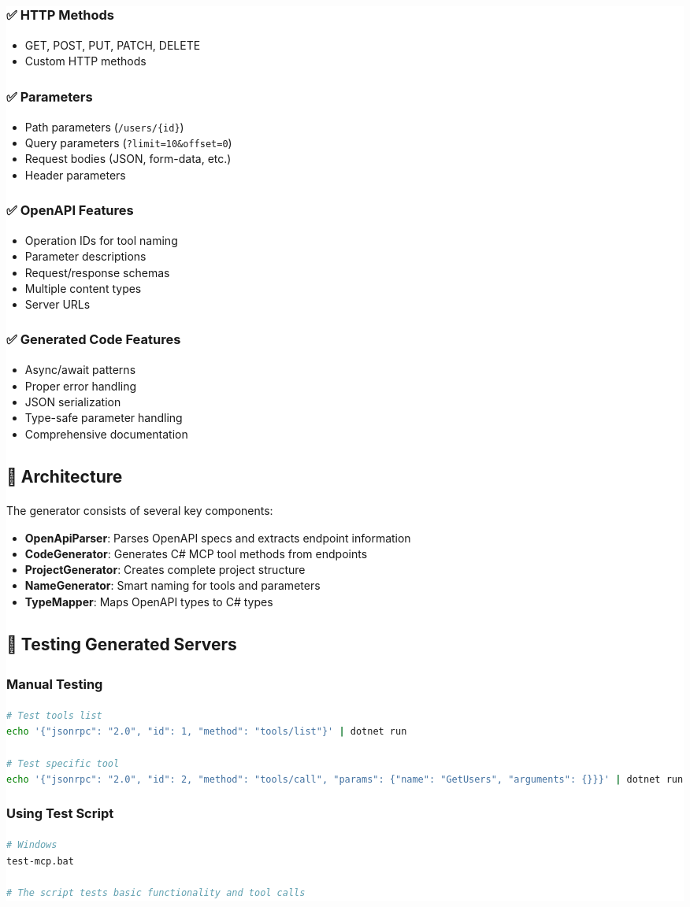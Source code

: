 ### ✅ HTTP Methods
- GET, POST, PUT, PATCH, DELETE
- Custom HTTP methods

### ✅ Parameters
- Path parameters (`/users/{id}`)
- Query parameters (`?limit=10&offset=0`)
- Request bodies (JSON, form-data, etc.)
- Header parameters

### ✅ OpenAPI Features
- Operation IDs for tool naming
- Parameter descriptions
- Request/response schemas
- Multiple content types
- Server URLs

### ✅ Generated Code Features
- Async/await patterns
- Proper error handling
- JSON serialization
- Type-safe parameter handling
- Comprehensive documentation

## 🔧 Architecture

The generator consists of several key components:

- **OpenApiParser**: Parses OpenAPI specs and extracts endpoint information
- **CodeGenerator**: Generates C# MCP tool methods from endpoints
- **ProjectGenerator**: Creates complete project structure
- **NameGenerator**: Smart naming for tools and parameters
- **TypeMapper**: Maps OpenAPI types to C# types

## 🧪 Testing Generated Servers

### Manual Testing
```bash
# Test tools list
echo '{"jsonrpc": "2.0", "id": 1, "method": "tools/list"}' | dotnet run

# Test specific tool
echo '{"jsonrpc": "2.0", "id": 2, "method": "tools/call", "params": {"name": "GetUsers", "arguments": {}}}' | dotnet run
```

### Using Test Script
```bash
# Windows
test-mcp.bat

# The script tests basic functionality and tool calls
```
